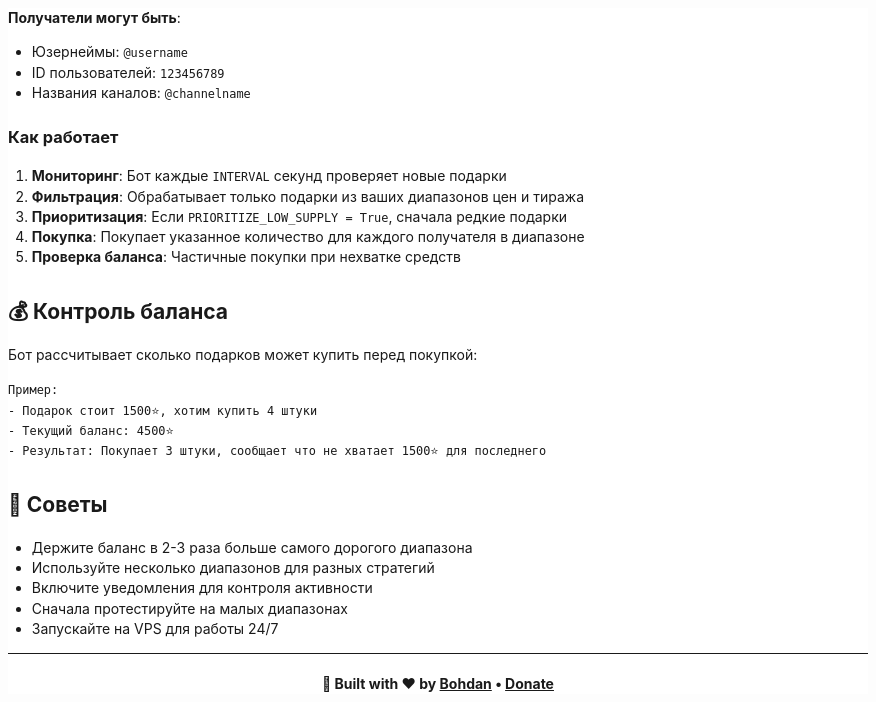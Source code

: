 **Получатели могут быть**:

- Юзернеймы: `@username`
- ID пользователей: `123456789`
- Названия каналов: `@channelname`

### Как работает

1. **Мониторинг**: Бот каждые `INTERVAL` секунд проверяет новые подарки
2. **Фильтрация**: Обрабатывает только подарки из ваших диапазонов цен и тиража
3. **Приоритизация**: Если `PRIORITIZE_LOW_SUPPLY = True`, сначала редкие подарки
4. **Покупка**: Покупает указанное количество для каждого получателя в диапазоне
5. **Проверка баланса**: Частичные покупки при нехватке средств

## 💰 Контроль баланса

Бот рассчитывает сколько подарков может купить перед покупкой:

```
Пример:
- Подарок стоит 1500⭐, хотим купить 4 штуки
- Текущий баланс: 4500⭐
- Результат: Покупает 3 штуки, сообщает что не хватает 1500⭐ для последнего
```

## 📝 Советы

- Держите баланс в 2-3 раза больше самого дорогого диапазона
- Используйте несколько диапазонов для разных стратегий
- Включите уведомления для контроля активности
- Сначала протестируйте на малых диапазонах
- Запускайте на VPS для работы 24/7

---

<div align="center">
    <h4>🚀 Built with ❤️ by <a href="https://t.me/bohd4nx">Bohdan</a> • <a href="https://app.tonkeeper.com/transfer/UQBUAa7KCx1ifmoEy6lF7j-822Dm_cE1j9SR7UWteu3jzukV?amount=0&text=Thanks%20for%20Gifts-Buyer">Donate</a></h4>
</div>
